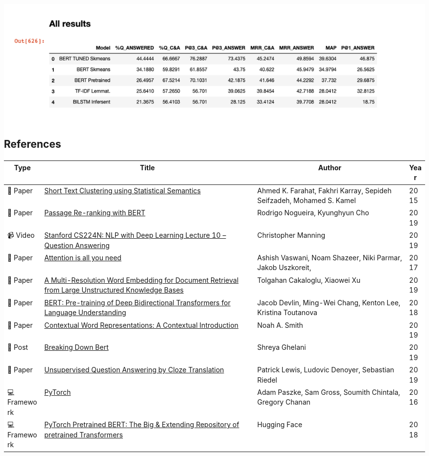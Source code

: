 !['ESG All Scores'](https://github.com/wlambert01/harshQA/blob/master/images/example3.png)
## References

| Type                 | Title                                                                                                                                        | Author                                                                                 | Year |
| -------------------- | -------------------------------------------------------------------------------------------------------------------------------------------- | -------------------------------------------------------------------------------------- | ---- |
| :newspaper: Paper    | [Short Text Clustering using Statistical Semantics ](http://www2015.wwwconference.org/documents/proceedings/companion/p805.pdf)                                                        | Ahmed K. Farahat, Fakhri Karray, Sepideh Seifzadeh, Mohamed S. Kamel                                   | 2015 |
| :newspaper: Paper    | [Passage Re-ranking with BERT](https://arxiv.org/abs/1901.04085)                                                                             | Rodrigo Nogueira, Kyunghyun Cho                                                        | 2019 |
| :video_camera: Video | [Stanford CS224N: NLP with Deep Learning Lecture 10 – Question Answering](https://youtube.com/watch?v=yIdF-17HwSk)                           | Christopher Manning                                                                    | 2019 |
| :newspaper: Paper    | [Attention is all you need](https://arxiv.org/abs/1706.03762)                                            | Ashish Vaswani, Noam Shazeer, Niki Parmar, Jakob Uszkoreit,                                                                              | 2017 |
| :newspaper: Paper    | [A Multi-Resolution Word Embedding for Document Retrieval from Large Unstructured Knowledge Bases](https://arxiv.org/pdf/1902.00663.pdf)                                 | Tolgahan Cakaloglu, Xiaowei Xu                        | 2019 |
| :newspaper: Paper    | [BERT: Pre-training of Deep Bidirectional Transformers for Language Understanding](https://arxiv.org/abs/1810.04805)                         | Jacob Devlin, Ming-Wei Chang, Kenton Lee, Kristina Toutanova                           | 2018 |
| :newspaper: Paper    | [Contextual Word Representations: A Contextual Introduction](https://arxiv.org/abs/1902.06006)                                               | Noah A. Smith                                                                          | 2019 |
| :newspaper: Post    | [Breaking Down Bert](https://towardsdatascience.com/breaking-bert-down-430461f60efb)  | Shreya Ghelani | 2019 |
| :newspaper: Paper    | [Unsupervised Question Answering by Cloze Translation](https://arxiv.org/abs/1906.04980)                                                     | Patrick Lewis, Ludovic Denoyer, Sebastian Riedel                                       | 2019 |
| :computer: Framework | [PyTorch](https://arxiv.org/abs/1906.04980)                                                                                                  | Adam Paszke, Sam Gross, Soumith Chintala, Gregory Chanan                               | 2016 |
| :computer: Framework | [PyTorch Pretrained BERT: The Big & Extending Repository of pretrained Transformers](https://github.com/huggingface/pytorch-pretrained-BERT) | Hugging Face                                                                           | 2018 |


